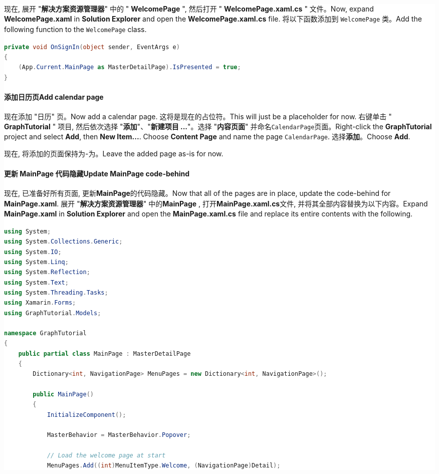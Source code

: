 <span data-ttu-id="38a41-155">现在, 展开 "**解决方案资源管理器**" 中的 " **WelcomePage** ", 然后打开 " **WelcomePage.xaml.cs** " 文件。</span><span class="sxs-lookup"><span data-stu-id="38a41-155">Now, expand **WelcomePage.xaml** in **Solution Explorer** and open the **WelcomePage.xaml.cs** file.</span></span> <span data-ttu-id="38a41-156">将以下函数添加到 `WelcomePage` 类。</span><span class="sxs-lookup"><span data-stu-id="38a41-156">Add the following function to the `WelcomePage` class.</span></span>

```cs
private void OnSignIn(object sender, EventArgs e)
{
    (App.Current.MainPage as MasterDetailPage).IsPresented = true;
}
```

#### <a name="add-calendar-page"></a><span data-ttu-id="38a41-157">添加日历页</span><span class="sxs-lookup"><span data-stu-id="38a41-157">Add calendar page</span></span>

<span data-ttu-id="38a41-158">现在添加 "日历" 页。</span><span class="sxs-lookup"><span data-stu-id="38a41-158">Now add a calendar page.</span></span> <span data-ttu-id="38a41-159">这将是现在的占位符。</span><span class="sxs-lookup"><span data-stu-id="38a41-159">This will just be a placeholder for now.</span></span> <span data-ttu-id="38a41-160">右键单击 " **GraphTutorial** " 项目, 然后依次选择 "**添加**"、"**新建项目 ...**"。选择 "**内容页面**" 并命名`CalendarPage`页面。</span><span class="sxs-lookup"><span data-stu-id="38a41-160">Right-click the **GraphTutorial** project and select **Add**, then **New Item...**. Choose **Content Page** and name the page `CalendarPage`.</span></span> <span data-ttu-id="38a41-161">选择**添加**。</span><span class="sxs-lookup"><span data-stu-id="38a41-161">Choose **Add**.</span></span>

<span data-ttu-id="38a41-162">现在, 将添加的页面保持为-为。</span><span class="sxs-lookup"><span data-stu-id="38a41-162">Leave the added page as-is for now.</span></span>

#### <a name="update-mainpage-code-behind"></a><span data-ttu-id="38a41-163">更新 MainPage 代码隐藏</span><span class="sxs-lookup"><span data-stu-id="38a41-163">Update MainPage code-behind</span></span>

<span data-ttu-id="38a41-164">现在, 已准备好所有页面, 更新**MainPage**的代码隐藏。</span><span class="sxs-lookup"><span data-stu-id="38a41-164">Now that all of the pages are in place, update the code-behind for **MainPage.xaml**.</span></span> <span data-ttu-id="38a41-165">展开 "**解决方案资源管理器**" 中的**MainPage** , 打开**MainPage.xaml.cs**文件, 并将其全部内容替换为以下内容。</span><span class="sxs-lookup"><span data-stu-id="38a41-165">Expand **MainPage.xaml** in **Solution Explorer** and open the **MainPage.xaml.cs** file and replace its entire contents with the following.</span></span>

```cs
using System;
using System.Collections.Generic;
using System.IO;
using System.Linq;
using System.Reflection;
using System.Text;
using System.Threading.Tasks;
using Xamarin.Forms;
using GraphTutorial.Models;

namespace GraphTutorial
{
    public partial class MainPage : MasterDetailPage
    {
        Dictionary<int, NavigationPage> MenuPages = new Dictionary<int, NavigationPage>();

        public MainPage()
        {
            InitializeComponent();

            MasterBehavior = MasterBehavior.Popover;

            // Load the welcome page at start
            MenuPages.Add((int)MenuItemType.Welcome, (NavigationPage)Detail);
```